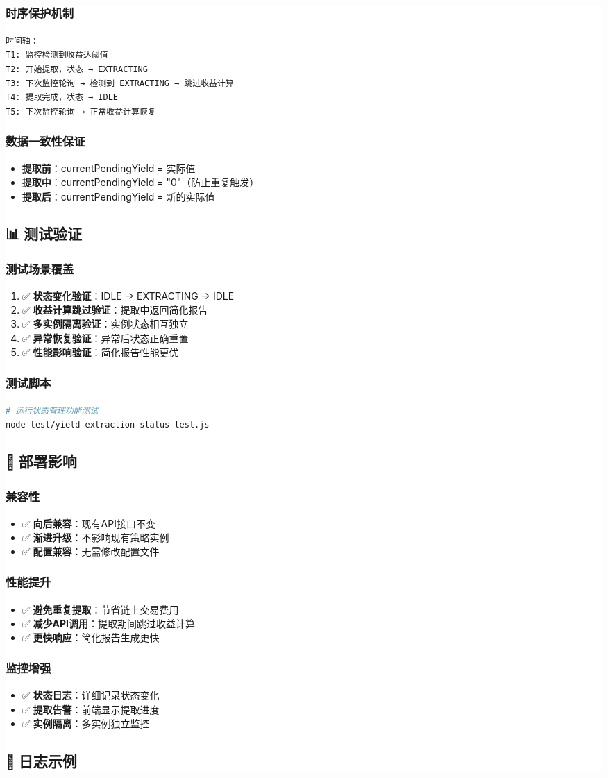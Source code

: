 ### 时序保护机制
```
时间轴：
T1: 监控检测到收益达阈值
T2: 开始提取，状态 → EXTRACTING  
T3: 下次监控轮询 → 检测到 EXTRACTING → 跳过收益计算
T4: 提取完成，状态 → IDLE
T5: 下次监控轮询 → 正常收益计算恢复
```

### 数据一致性保证
- **提取前**：currentPendingYield = 实际值
- **提取中**：currentPendingYield = "0"（防止重复触发）
- **提取后**：currentPendingYield = 新的实际值

## 📊 测试验证

### 测试场景覆盖
1. ✅ **状态变化验证**：IDLE → EXTRACTING → IDLE
2. ✅ **收益计算跳过验证**：提取中返回简化报告
3. ✅ **多实例隔离验证**：实例状态相互独立
4. ✅ **异常恢复验证**：异常后状态正确重置
5. ✅ **性能影响验证**：简化报告性能更优

### 测试脚本
```bash
# 运行状态管理功能测试
node test/yield-extraction-status-test.js
```

## 🚀 部署影响

### 兼容性
- ✅ **向后兼容**：现有API接口不变
- ✅ **渐进升级**：不影响现有策略实例
- ✅ **配置兼容**：无需修改配置文件

### 性能提升
- ✅ **避免重复提取**：节省链上交易费用
- ✅ **减少API调用**：提取期间跳过收益计算
- ✅ **更快响应**：简化报告生成更快

### 监控增强
- ✅ **状态日志**：详细记录状态变化
- ✅ **提取告警**：前端显示提取进度
- ✅ **实例隔离**：多实例独立监控

## 📝 日志示例
